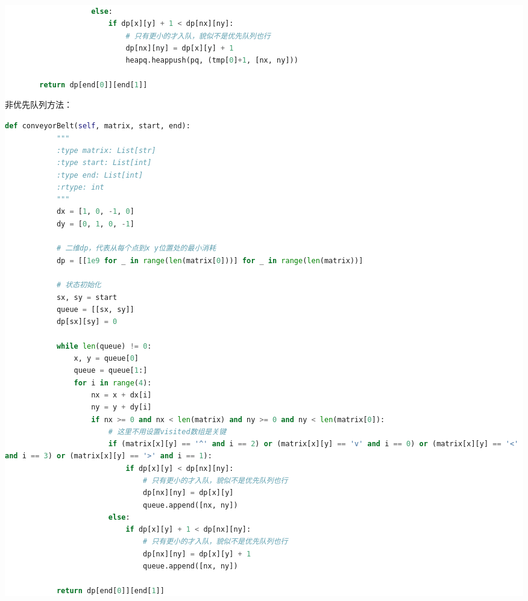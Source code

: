```python
					else:
						if dp[x][y] + 1 < dp[nx][ny]:
							# 只有更小的才入队，貌似不是优先队列也行
							dp[nx][ny] = dp[x][y] + 1
							heapq.heappush(pq, (tmp[0]+1, [nx, ny]))
					
		return dp[end[0]][end[1]]
```

非优先队列方法：
```python
def conveyorBelt(self, matrix, start, end):
			"""
			:type matrix: List[str]
			:type start: List[int]
			:type end: List[int]
			:rtype: int
			"""
			dx = [1, 0, -1, 0]
			dy = [0, 1, 0, -1]

			# 二维dp，代表从每个点到x y位置处的最小消耗
			dp = [[1e9 for _ in range(len(matrix[0]))] for _ in range(len(matrix))]

			# 状态初始化
			sx, sy = start
			queue = [[sx, sy]]
			dp[sx][sy] = 0
			
			while len(queue) != 0:
				x, y = queue[0]
				queue = queue[1:]
				for i in range(4):
					nx = x + dx[i]
					ny = y + dy[i]
					if nx >= 0 and nx < len(matrix) and ny >= 0 and ny < len(matrix[0]):
						# 这里不用设置visited数组是关键
						if (matrix[x][y] == '^' and i == 2) or (matrix[x][y] == 'v' and i == 0) or (matrix[x][y] == '<' and i == 3) or (matrix[x][y] == '>' and i == 1):
							if dp[x][y] < dp[nx][ny]:
								# 只有更小的才入队，貌似不是优先队列也行
								dp[nx][ny] = dp[x][y]
								queue.append([nx, ny])
						else:
							if dp[x][y] + 1 < dp[nx][ny]:
								# 只有更小的才入队，貌似不是优先队列也行
								dp[nx][ny] = dp[x][y] + 1
								queue.append([nx, ny])
						
			return dp[end[0]][end[1]]
```
